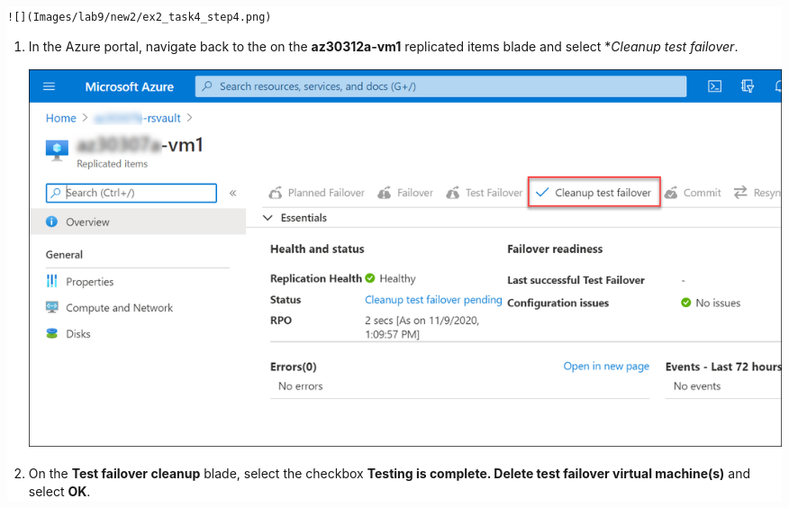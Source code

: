     ![](Images/lab9/new2/ex2_task4_step4.png)

1. In the Azure portal, navigate back to the on the **az30312a-vm1** replicated items blade and select **Cleanup test failover*.

    ![](Images/lab9/new2/ex2_task4_step5.png)

1. On the **Test failover cleanup** blade, select the checkbox **Testing is complete. Delete test failover virtual machine(s)** and select **OK**.
